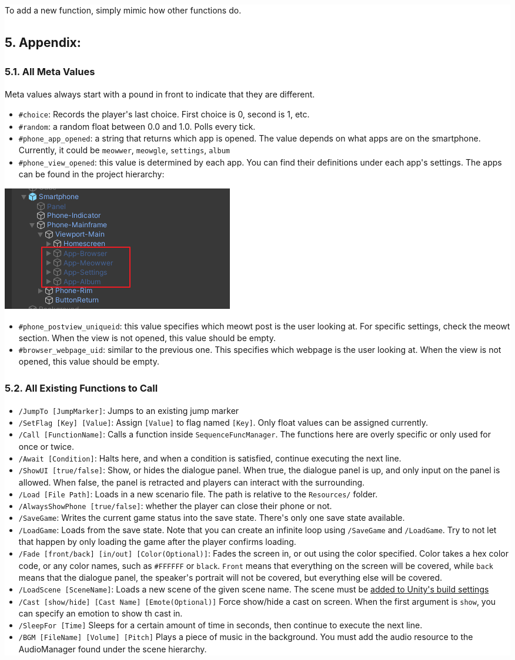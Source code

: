 To add a new function, simply mimic how other functions do.

## 5. Appendix:
### 5.1. All Meta Values

Meta values always start with a pound in front to indicate that they are different. 

 - `#choice`: Records the player's last choice. First choice is 0, second is 1, etc.
 - `#random`: a random float between 0.0 and 1.0. Polls every tick.
 - `#phone_app_opened`: a string that returns which app is opened. The value depends on what apps are on the smartphone. Currently, it could be `meowwer`, `meowgle`, `settings`, `album`
 - `#phone_view_opened`: this value is determined by each app. You can find their definitions under each app's settings. The apps can be found in the project hierarchy:

![App Piles](images/tutorial_apps.png)
 - `#phone_postview_uniqueid`: this value specifies which meowt post is the user looking at. For specific settings, check the meowt section. When the view is not opened, this value should be empty.
 - `#browser_webpage_uid`: similar to the previous one. This specifies which webpage is the user looking at. When the view is not opened, this value should be empty.
 
### 5.2. All Existing Functions to Call
 - `/JumpTo [JumpMarker]`: Jumps to an existing jump marker 
 - `/SetFlag [Key] [Value]`: Assign `[Value]` to flag named `[Key]`. Only float values can be assigned currently.
 - `/Call [FunctionName]`: Calls a function inside `SequenceFuncManager`. The functions here are overly specific or only used for once or twice.
 - `/Await [Condition]`: Halts here, and when a condition is satisfied, continue executing the next line.
 - `/ShowUI [true/false]`: Show, or hides the dialogue panel. When true, the dialogue panel is up, and only input on the panel is allowed. When false, the panel is retracted and players can interact with the surrounding.
 - `/Load [File Path]`: Loads in a new scenario file. The path is relative to the `Resources/` folder.
 - `/AlwaysShowPhone [true/false]`: whether the player can close their phone or not.
 - `/SaveGame`: Writes the current game status into the save state. There's only one save state available.
 - `/LoadGame`: Loads from the save state. Note that you can create an infinite loop using `/SaveGame` and `/LoadGame`. Try to not let that happen by only loading the game after the player confirms loading.
 - `/Fade [front/back] [in/out] [Color(Optional)]`: Fades the screen in, or out using the color specified. Color takes a hex color code, or any color names, such as `#FFFFFF` or `black`. `Front` means that everything on the screen will be covered, while `back` means that the dialogue panel, the speaker's portrait will not be covered, but everything else will be covered.
 - `/LoadScene [SceneName]`: Loads a new scene of the given scene name. The scene must be [added to Unity's build settings](https://docs.unity3d.com/Manual/BuildSettings.html)
 - `/Cast [show/hide] [Cast Name] [Emote(Optional)]` Force show/hide a cast on screen. When the first argument is `show`, you can specify an emotion to show th cast in.
 - `/SleepFor [Time]` Sleeps for a certain amount of time in seconds, then continue to execute the next line.
 - `/BGM [FileName] [Volume] [Pitch]` Plays a piece of music in the background. You must add the audio resource to the AudioManager found under the scene hierarchy.